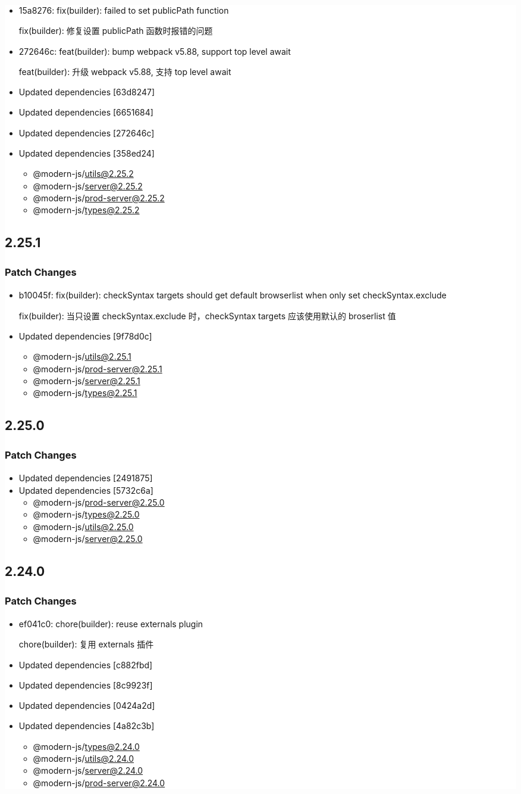 - 15a8276: fix(builder): failed to set publicPath function

  fix(builder): 修复设置 publicPath 函数时报错的问题

- 272646c: feat(builder): bump webpack v5.88, support top level await

  feat(builder): 升级 webpack v5.88, 支持 top level await

- Updated dependencies [63d8247]
- Updated dependencies [6651684]
- Updated dependencies [272646c]
- Updated dependencies [358ed24]
  - @modern-js/utils@2.25.2
  - @modern-js/server@2.25.2
  - @modern-js/prod-server@2.25.2
  - @modern-js/types@2.25.2

## 2.25.1

### Patch Changes

- b10045f: fix(builder): checkSyntax targets should get default browserlist when only set checkSyntax.exclude

  fix(builder): 当只设置 checkSyntax.exclude 时，checkSyntax targets 应该使用默认的 broserlist 值

- Updated dependencies [9f78d0c]
  - @modern-js/utils@2.25.1
  - @modern-js/prod-server@2.25.1
  - @modern-js/server@2.25.1
  - @modern-js/types@2.25.1

## 2.25.0

### Patch Changes

- Updated dependencies [2491875]
- Updated dependencies [5732c6a]
  - @modern-js/prod-server@2.25.0
  - @modern-js/types@2.25.0
  - @modern-js/utils@2.25.0
  - @modern-js/server@2.25.0

## 2.24.0

### Patch Changes

- ef041c0: chore(builder): reuse externals plugin

  chore(builder): 复用 externals 插件

- Updated dependencies [c882fbd]
- Updated dependencies [8c9923f]
- Updated dependencies [0424a2d]
- Updated dependencies [4a82c3b]
  - @modern-js/types@2.24.0
  - @modern-js/utils@2.24.0
  - @modern-js/server@2.24.0
  - @modern-js/prod-server@2.24.0

